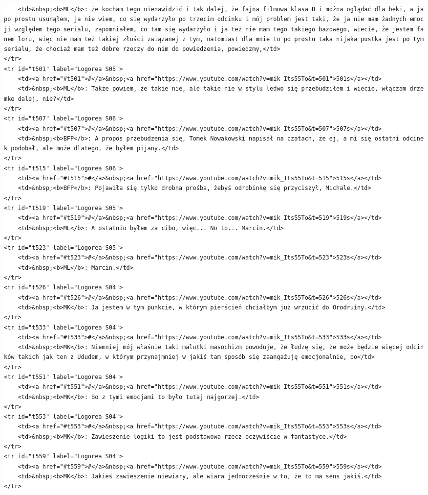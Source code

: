         <td>&nbsp;<b>ML</b>: że kocham tego nienawidzić i tak dalej, że fajna filmowa klasa B i można oglądać dla beki, a ja po prostu usunąłem, ja nie wiem, co się wydarzyło po trzecim odcinku i mój problem jest taki, że ja nie mam żadnych emocji względem tego serialu, zapomniałem, co tam się wydarzyło i ja też nie mam tego takiego bazowego, wiecie, że jestem fanem loru, więc nie mam też takiej złości związanej z tym, natomiast dla mnie to po prostu taka nijaka pustka jest po tym serialu, że chociaż mam też dobre rzeczy do nim do powiedzenia, powiedzmy,</td>
    </tr>
    <tr id="t501" label="Logorea S05">
        <td><a href="#t501">#</a>&nbsp;<a href="https://www.youtube.com/watch?v=mik_Its55To&t=501">501s</a></td>
        <td>&nbsp;<b>ML</b>: Także powiem, że takie nie, ale takie nie w stylu ledwo się przebudziłem i wiecie, włączam drzemkę dalej, nie?</td>
    </tr>
    <tr id="t507" label="Logorea S06">
        <td><a href="#t507">#</a>&nbsp;<a href="https://www.youtube.com/watch?v=mik_Its55To&t=507">507s</a></td>
        <td>&nbsp;<b>BFP</b>: A propos przebudzenia się, Tomek Nowakowski napisał na czatach, że ej, a mi się ostatni odcinek podobał, ale może dlatego, że byłem pijany.</td>
    </tr>
    <tr id="t515" label="Logorea S06">
        <td><a href="#t515">#</a>&nbsp;<a href="https://www.youtube.com/watch?v=mik_Its55To&t=515">515s</a></td>
        <td>&nbsp;<b>BFP</b>: Pojawiła się tylko drobna prośba, żebyś odrobinkę się przyciszył, Michale.</td>
    </tr>
    <tr id="t519" label="Logorea S05">
        <td><a href="#t519">#</a>&nbsp;<a href="https://www.youtube.com/watch?v=mik_Its55To&t=519">519s</a></td>
        <td>&nbsp;<b>ML</b>: A ostatnio byłem za cibo, więc... No to... Marcin.</td>
    </tr>
    <tr id="t523" label="Logorea S05">
        <td><a href="#t523">#</a>&nbsp;<a href="https://www.youtube.com/watch?v=mik_Its55To&t=523">523s</a></td>
        <td>&nbsp;<b>ML</b>: Marcin.</td>
    </tr>
    <tr id="t526" label="Logorea S04">
        <td><a href="#t526">#</a>&nbsp;<a href="https://www.youtube.com/watch?v=mik_Its55To&t=526">526s</a></td>
        <td>&nbsp;<b>MK</b>: Ja jestem w tym punkcie, w którym pierścień chciałbym już wrzucić do Orodruiny.</td>
    </tr>
    <tr id="t533" label="Logorea S04">
        <td><a href="#t533">#</a>&nbsp;<a href="https://www.youtube.com/watch?v=mik_Its55To&t=533">533s</a></td>
        <td>&nbsp;<b>MK</b>: Niemniej mój właśnie taki malutki masochizm powoduje, że łudzę się, że może będzie więcej odcinków takich jak ten z Ududem, w którym przynajmniej w jakiś tam sposób się zaangażuję emocjonalnie, bo</td>
    </tr>
    <tr id="t551" label="Logorea S04">
        <td><a href="#t551">#</a>&nbsp;<a href="https://www.youtube.com/watch?v=mik_Its55To&t=551">551s</a></td>
        <td>&nbsp;<b>MK</b>: Bo z tymi emocjami to było tutaj najgorzej.</td>
    </tr>
    <tr id="t553" label="Logorea S04">
        <td><a href="#t553">#</a>&nbsp;<a href="https://www.youtube.com/watch?v=mik_Its55To&t=553">553s</a></td>
        <td>&nbsp;<b>MK</b>: Zawieszenie logiki to jest podstawowa rzecz oczywiście w fantastyce.</td>
    </tr>
    <tr id="t559" label="Logorea S04">
        <td><a href="#t559">#</a>&nbsp;<a href="https://www.youtube.com/watch?v=mik_Its55To&t=559">559s</a></td>
        <td>&nbsp;<b>MK</b>: Jakieś zawieszenie niewiary, ale wiara jednocześnie w to, że to ma sens jakiś.</td>
    </tr>